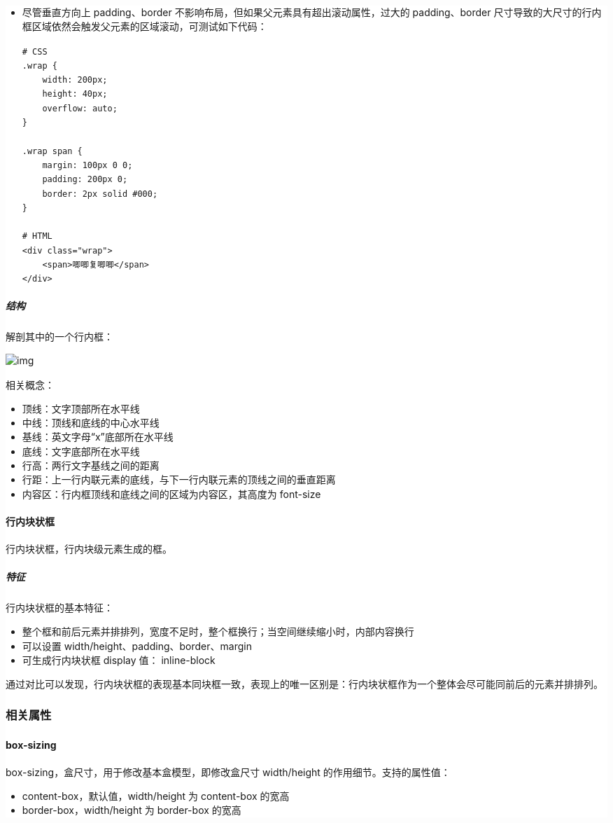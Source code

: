 * 尽管垂直方向上 padding、border 不影响布局，但如果父元素具有超出滚动属性，过大的 padding、border 尺寸导致的大尺寸的行内框区域依然会触发父元素的区域滚动，可测试如下代码：

  ```
  # CSS
  .wrap {
      width: 200px;
      height: 40px;
      overflow: auto;
  }
  
  .wrap span {
      margin: 100px 0 0;
      padding: 200px 0;
      border: 2px solid #000;
  }
  
  # HTML
  <div class="wrap">
      <span>唧唧复唧唧</span>
  </div>
  ```

##### 结构

解剖其中的一个行内框：

![img](./images/9823.png)

相关概念：

- 顶线：文字顶部所在水平线
- 中线：顶线和底线的中心水平线
- 基线：英文字母“x”底部所在水平线
- 底线：文字底部所在水平线
- 行高：两行文字基线之间的距离
- 行距：上一行内联元素的底线，与下一行内联元素的顶线之间的垂直距离
- 内容区：行内框顶线和底线之间的区域为内容区，其高度为 font-size

#### 行内块状框

行内块状框，行内块级元素生成的框。

##### 特征

行内块状框的基本特征：

* 整个框和前后元素并排排列，宽度不足时，整个框换行；当空间继续缩小时，内部内容换行
* 可以设置 width/height、padding、border、margin
* 可生成行内块状框 display 值： inline-block

通过对比可以发现，行内块状框的表现基本同块框一致，表现上的唯一区别是：行内块状框作为一个整体会尽可能同前后的元素并排排列。

### 相关属性

#### box-sizing

box-sizing，盒尺寸，用于修改基本盒模型，即修改盒尺寸 width/height 的作用细节。支持的属性值：

* content-box，默认值，width/height 为 content-box 的宽高
* border-box，width/height 为 border-box 的宽高





